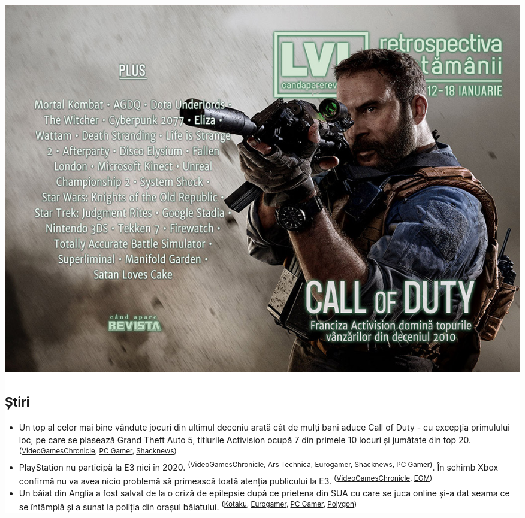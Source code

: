 ![](images/coperta-retrospectiva-2020-01-19.jpg)

## Știri

* Un top al celor mai bine vândute jocuri din ultimul deceniu arată cât de mulți bani aduce Call of Duty - cu excepția primulului loc, pe care se plasează Grand Theft Auto 5, titlurile Activision ocupă 7 din primele 10 locuri și jumătate din top 20.   <sup>([VideoGamesChronicle](https://www.videogameschronicle.com/news/half-of-the-past-decades-top-20-us-games-were-call-of-duty/), [PC Gamer](https://www.pcgamer.com/8-of-the-10-best-selling-games-of-the-decade-were-call-of-duty/), [Shacknews](https://www.shacknews.com/article/115860/call-of-duty-games-were-10-of-the-top-15-best-selling-titles-of-the-decade))</sup>
* PlayStation nu participă la E3 nici în 2020. <sup>([VideoGamesChronicle](https://www.videogameschronicle.com/news/playstation-quits-e32020/), [Ars Technica](https://arstechnica.com/gaming/2020/01/on-eve-of-ps5-sony-confirms-it-will-skip-e3-for-second-year-in-a-row/), [Eurogamer](https://www.eurogamer.net/articles/2020-01-13-sony-to-skip-e3-for-second-year-running), [Shacknews](https://www.shacknews.com/article/115783/sony-and-playstation-will-skip-e3-for-the-second-straight-year), [PC Gamer](https://www.pcgamer.com/sony-is-skipping-e3-2020/))</sup>. În schimb Xbox confirmă nu va avea nicio problemă să primească toată atenția publicului la E3. <sup>([VideoGamesChronicle](https://www.videogameschronicle.com/news/xbox-confirms-e3-plans-after-playstation-says-it-wont-attend/), [EGM](https://egmnow.com/phil-spencer-confirms-that-xbox-will-be-attending-e3-2020/))</sup>
* Un băiat din Anglia a fost salvat de la o criză de epilepsie după ce prietena din SUA cu care se juca online și-a dat seama ce se întâmplă și a sunat la poliția din orașul băiatului. <sup>([Kotaku](https://kotaku.com/a-gamer-in-texas-helped-save-her-uk-teammate-after-hear-1840957347), [Eurogamer](https://www.eurogamer.net/articles/2020-01-13-uk-teen-having-seizure-helped-by-us-gaming-pal-across-atlantic), [PC Gamer](https://www.pcgamer.com/teen-playing-online-in-uk-saved-by-friend-in-texas/), [Polygon](https://www.polygon.com/pc/2020/1/12/21062897/uk-gamer-saved-by-friend-in-texas-online-gaming-pc))</sup>